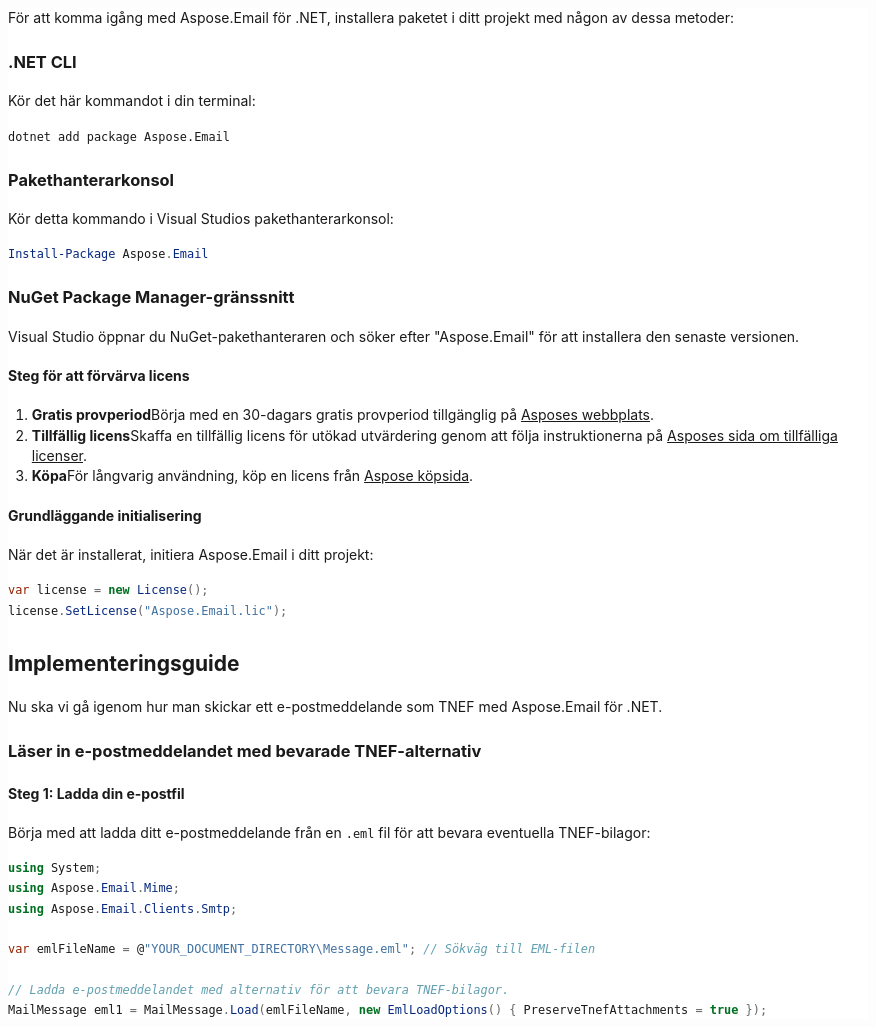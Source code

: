 För att komma igång med Aspose.Email för .NET, installera paketet i ditt projekt med någon av dessa metoder:

### .NET CLI
Kör det här kommandot i din terminal:
```bash
dotnet add package Aspose.Email
```

### Pakethanterarkonsol
Kör detta kommando i Visual Studios pakethanterarkonsol:
```powershell
Install-Package Aspose.Email
```

### NuGet Package Manager-gränssnitt
Visual Studio öppnar du NuGet-pakethanteraren och söker efter "Aspose.Email" för att installera den senaste versionen.

#### Steg för att förvärva licens
1. **Gratis provperiod**Börja med en 30-dagars gratis provperiod tillgänglig på [Asposes webbplats](https://purchase.aspose.com/buy).
2. **Tillfällig licens**Skaffa en tillfällig licens för utökad utvärdering genom att följa instruktionerna på [Asposes sida om tillfälliga licenser](https://purchase.aspose.com/temporary-license/).
3. **Köpa**För långvarig användning, köp en licens från [Aspose köpsida](https://purchase.aspose.com/buy).

#### Grundläggande initialisering
När det är installerat, initiera Aspose.Email i ditt projekt:
```csharp
var license = new License();
license.SetLicense("Aspose.Email.lic");
```

## Implementeringsguide

Nu ska vi gå igenom hur man skickar ett e-postmeddelande som TNEF med Aspose.Email för .NET.

### Läser in e-postmeddelandet med bevarade TNEF-alternativ

#### Steg 1: Ladda din e-postfil
Börja med att ladda ditt e-postmeddelande från en `.eml` fil för att bevara eventuella TNEF-bilagor:
```csharp
using System;
using Aspose.Email.Mime;
using Aspose.Email.Clients.Smtp;

var emlFileName = @"YOUR_DOCUMENT_DIRECTORY\Message.eml"; // Sökväg till EML-filen

// Ladda e-postmeddelandet med alternativ för att bevara TNEF-bilagor.
MailMessage eml1 = MailMessage.Load(emlFileName, new EmlLoadOptions() { PreserveTnefAttachments = true });
```
